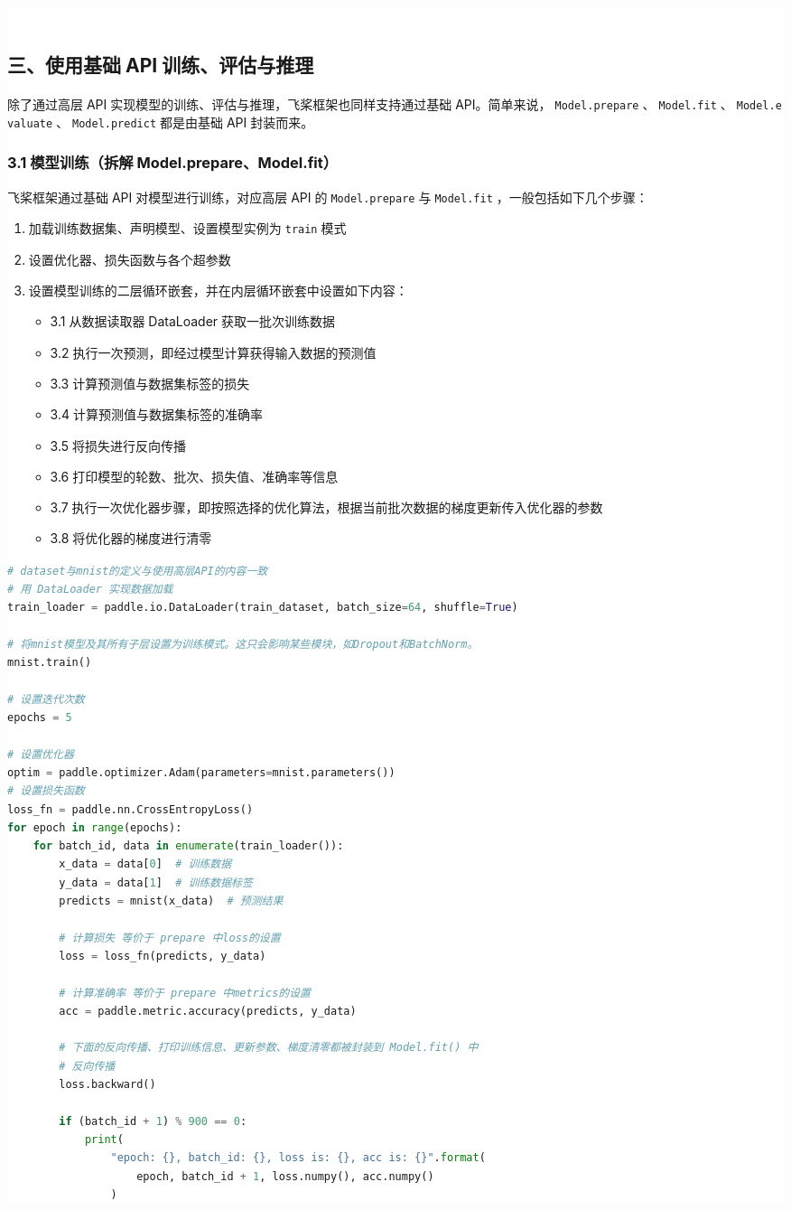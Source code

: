 &nbsp;

## 三、使用基础 API 训练、评估与推理

除了通过高层 API 实现模型的训练、评估与推理，飞桨框架也同样支持通过基础 API。简单来说， `Model.prepare` 、 `Model.fit` 、 `Model.evaluate` 、 `Model.predict` 都是由基础 API 封装而来。

### 3.1 模型训练（拆解 Model.prepare、Model.fit）

飞桨框架通过基础 API 对模型进行训练，对应高层 API 的 `Model.prepare` 与 `Model.fit` ，一般包括如下几个步骤：

1. 加载训练数据集、声明模型、设置模型实例为 `train` 模式

2. 设置优化器、损失函数与各个超参数

3. 设置模型训练的二层循环嵌套，并在内层循环嵌套中设置如下内容：
   
   - 3.1 从数据读取器 DataLoader 获取一批次训练数据
   
   - 3.2 执行一次预测，即经过模型计算获得输入数据的预测值
   
   - 3.3 计算预测值与数据集标签的损失
   
   - 3.4 计算预测值与数据集标签的准确率
   
   - 3.5 将损失进行反向传播
   
   - 3.6 打印模型的轮数、批次、损失值、准确率等信息
   
   - 3.7 执行一次优化器步骤，即按照选择的优化算法，根据当前批次数据的梯度更新传入优化器的参数
   
   - 3.8 将优化器的梯度进行清零

```python
# dataset与mnist的定义与使用高层API的内容一致
# 用 DataLoader 实现数据加载
train_loader = paddle.io.DataLoader(train_dataset, batch_size=64, shuffle=True)

# 将mnist模型及其所有子层设置为训练模式。这只会影响某些模块，如Dropout和BatchNorm。
mnist.train()

# 设置迭代次数
epochs = 5

# 设置优化器
optim = paddle.optimizer.Adam(parameters=mnist.parameters())
# 设置损失函数
loss_fn = paddle.nn.CrossEntropyLoss()
for epoch in range(epochs):
    for batch_id, data in enumerate(train_loader()):
        x_data = data[0]  # 训练数据
        y_data = data[1]  # 训练数据标签
        predicts = mnist(x_data)  # 预测结果

        # 计算损失 等价于 prepare 中loss的设置
        loss = loss_fn(predicts, y_data)

        # 计算准确率 等价于 prepare 中metrics的设置
        acc = paddle.metric.accuracy(predicts, y_data)

        # 下面的反向传播、打印训练信息、更新参数、梯度清零都被封装到 Model.fit() 中
        # 反向传播
        loss.backward()

        if (batch_id + 1) % 900 == 0:
            print(
                "epoch: {}, batch_id: {}, loss is: {}, acc is: {}".format(
                    epoch, batch_id + 1, loss.numpy(), acc.numpy()
                )
```